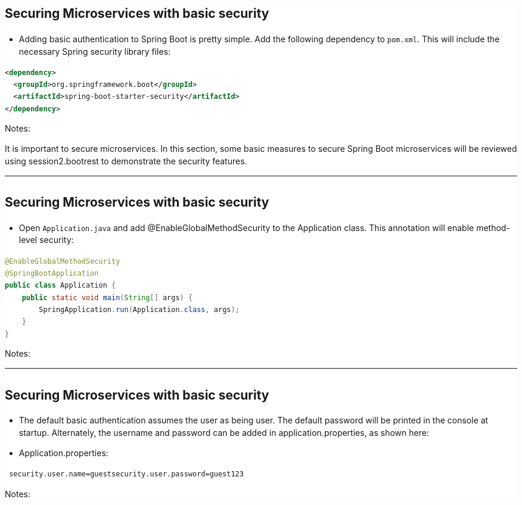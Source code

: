 
## Securing Microservices with basic security	


 * Adding basic authentication to Spring Boot is pretty simple. Add the following dependency to `pom.xml`. This will include the necessary Spring security library files:

```xml
<dependency>
  <groupId>org.springframework.boot</groupId>
  <artifactId>spring-boot-starter-security</artifactId>
</dependency>
```

Notes: 

It is important to secure microservices. In this section, some basic measures to secure Spring Boot microservices will be reviewed using session2.bootrest to demonstrate the security features.


---

## Securing Microservices with basic security	


 * Open `Application.java` and add @EnableGlobalMethodSecurity to the Application class. This annotation will enable method-level security:

```java
@EnableGlobalMethodSecurity
@SpringBootApplication
public class Application {
    public static void main(String[] args) {
        SpringApplication.run(Application.class, args);
    }
}
```

Notes: 




---

## Securing Microservices with basic security	


 * The default basic authentication assumes the user as being user. The default password will be printed in the console at startup. Alternately, the username and password can be added in application.properties, as shown here:

 * Application.properties:

```text
 security.user.name=guestsecurity.user.password=guest123
```

Notes: 
